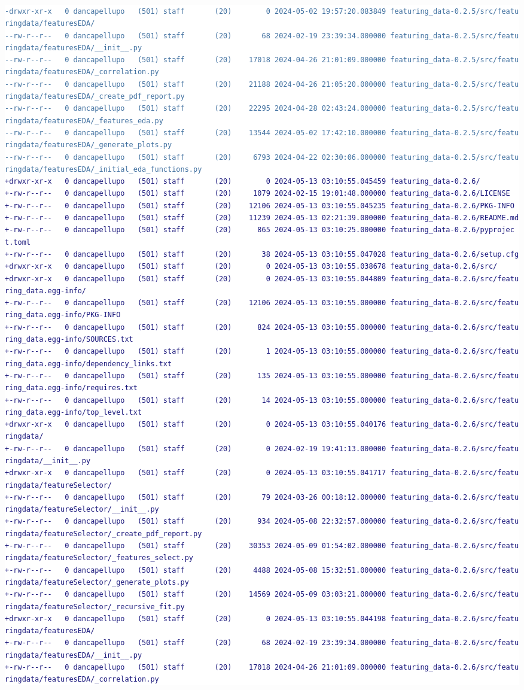 ```diff
-drwxr-xr-x   0 dancapellupo   (501) staff       (20)        0 2024-05-02 19:57:20.083849 featuring_data-0.2.5/src/featuringdata/featuresEDA/
--rw-r--r--   0 dancapellupo   (501) staff       (20)       68 2024-02-19 23:39:34.000000 featuring_data-0.2.5/src/featuringdata/featuresEDA/__init__.py
--rw-r--r--   0 dancapellupo   (501) staff       (20)    17018 2024-04-26 21:01:09.000000 featuring_data-0.2.5/src/featuringdata/featuresEDA/_correlation.py
--rw-r--r--   0 dancapellupo   (501) staff       (20)    21188 2024-04-26 21:05:20.000000 featuring_data-0.2.5/src/featuringdata/featuresEDA/_create_pdf_report.py
--rw-r--r--   0 dancapellupo   (501) staff       (20)    22295 2024-04-28 02:43:24.000000 featuring_data-0.2.5/src/featuringdata/featuresEDA/_features_eda.py
--rw-r--r--   0 dancapellupo   (501) staff       (20)    13544 2024-05-02 17:42:10.000000 featuring_data-0.2.5/src/featuringdata/featuresEDA/_generate_plots.py
--rw-r--r--   0 dancapellupo   (501) staff       (20)     6793 2024-04-22 02:30:06.000000 featuring_data-0.2.5/src/featuringdata/featuresEDA/_initial_eda_functions.py
+drwxr-xr-x   0 dancapellupo   (501) staff       (20)        0 2024-05-13 03:10:55.045459 featuring_data-0.2.6/
+-rw-r--r--   0 dancapellupo   (501) staff       (20)     1079 2024-02-15 19:01:48.000000 featuring_data-0.2.6/LICENSE
+-rw-r--r--   0 dancapellupo   (501) staff       (20)    12106 2024-05-13 03:10:55.045235 featuring_data-0.2.6/PKG-INFO
+-rw-r--r--   0 dancapellupo   (501) staff       (20)    11239 2024-05-13 02:21:39.000000 featuring_data-0.2.6/README.md
+-rw-r--r--   0 dancapellupo   (501) staff       (20)      865 2024-05-13 03:10:25.000000 featuring_data-0.2.6/pyproject.toml
+-rw-r--r--   0 dancapellupo   (501) staff       (20)       38 2024-05-13 03:10:55.047028 featuring_data-0.2.6/setup.cfg
+drwxr-xr-x   0 dancapellupo   (501) staff       (20)        0 2024-05-13 03:10:55.038678 featuring_data-0.2.6/src/
+drwxr-xr-x   0 dancapellupo   (501) staff       (20)        0 2024-05-13 03:10:55.044809 featuring_data-0.2.6/src/featuring_data.egg-info/
+-rw-r--r--   0 dancapellupo   (501) staff       (20)    12106 2024-05-13 03:10:55.000000 featuring_data-0.2.6/src/featuring_data.egg-info/PKG-INFO
+-rw-r--r--   0 dancapellupo   (501) staff       (20)      824 2024-05-13 03:10:55.000000 featuring_data-0.2.6/src/featuring_data.egg-info/SOURCES.txt
+-rw-r--r--   0 dancapellupo   (501) staff       (20)        1 2024-05-13 03:10:55.000000 featuring_data-0.2.6/src/featuring_data.egg-info/dependency_links.txt
+-rw-r--r--   0 dancapellupo   (501) staff       (20)      135 2024-05-13 03:10:55.000000 featuring_data-0.2.6/src/featuring_data.egg-info/requires.txt
+-rw-r--r--   0 dancapellupo   (501) staff       (20)       14 2024-05-13 03:10:55.000000 featuring_data-0.2.6/src/featuring_data.egg-info/top_level.txt
+drwxr-xr-x   0 dancapellupo   (501) staff       (20)        0 2024-05-13 03:10:55.040176 featuring_data-0.2.6/src/featuringdata/
+-rw-r--r--   0 dancapellupo   (501) staff       (20)        0 2024-02-19 19:41:13.000000 featuring_data-0.2.6/src/featuringdata/__init__.py
+drwxr-xr-x   0 dancapellupo   (501) staff       (20)        0 2024-05-13 03:10:55.041717 featuring_data-0.2.6/src/featuringdata/featureSelector/
+-rw-r--r--   0 dancapellupo   (501) staff       (20)       79 2024-03-26 00:18:12.000000 featuring_data-0.2.6/src/featuringdata/featureSelector/__init__.py
+-rw-r--r--   0 dancapellupo   (501) staff       (20)      934 2024-05-08 22:32:57.000000 featuring_data-0.2.6/src/featuringdata/featureSelector/_create_pdf_report.py
+-rw-r--r--   0 dancapellupo   (501) staff       (20)    30353 2024-05-09 01:54:02.000000 featuring_data-0.2.6/src/featuringdata/featureSelector/_features_select.py
+-rw-r--r--   0 dancapellupo   (501) staff       (20)     4488 2024-05-08 15:32:51.000000 featuring_data-0.2.6/src/featuringdata/featureSelector/_generate_plots.py
+-rw-r--r--   0 dancapellupo   (501) staff       (20)    14569 2024-05-09 03:03:21.000000 featuring_data-0.2.6/src/featuringdata/featureSelector/_recursive_fit.py
+drwxr-xr-x   0 dancapellupo   (501) staff       (20)        0 2024-05-13 03:10:55.044198 featuring_data-0.2.6/src/featuringdata/featuresEDA/
+-rw-r--r--   0 dancapellupo   (501) staff       (20)       68 2024-02-19 23:39:34.000000 featuring_data-0.2.6/src/featuringdata/featuresEDA/__init__.py
+-rw-r--r--   0 dancapellupo   (501) staff       (20)    17018 2024-04-26 21:01:09.000000 featuring_data-0.2.6/src/featuringdata/featuresEDA/_correlation.py
```